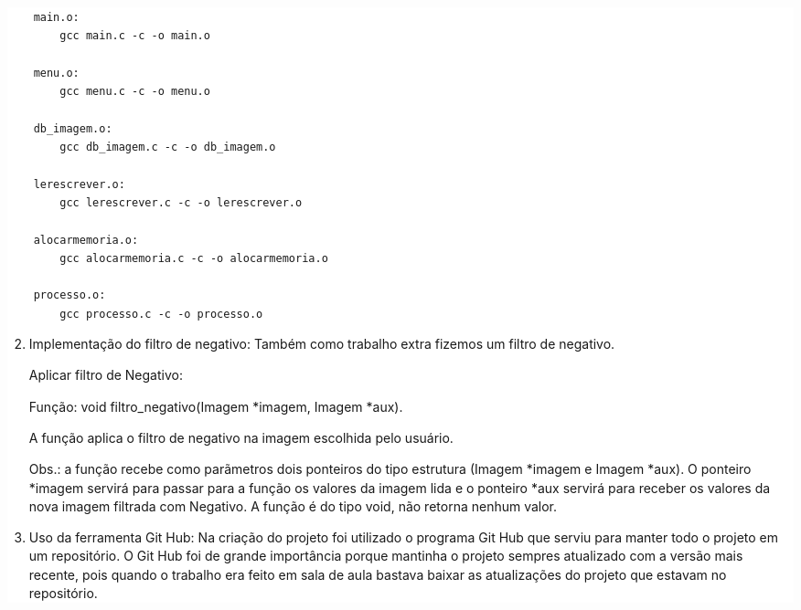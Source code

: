         main.o:
            gcc main.c -c -o main.o

        menu.o:
            gcc menu.c -c -o menu.o
            
        db_imagem.o:
            gcc db_imagem.c -c -o db_imagem.o

        lerescrever.o:
            gcc lerescrever.c -c -o lerescrever.o

        alocarmemoria.o:
            gcc alocarmemoria.c -c -o alocarmemoria.o

        processo.o:
            gcc processo.c -c -o processo.o

2) Implementação do filtro de negativo:
    Também como trabalho extra fizemos um filtro de negativo.

    Aplicar filtro de Negativo:

    Função: void filtro_negativo(Imagem *imagem, Imagem *aux).

    A função aplica o filtro de negativo na imagem escolhida pelo usuário.

    Obs.: a função recebe como parãmetros dois ponteiros do tipo estrutura (Imagem *imagem e Imagem *aux).
    O ponteiro *imagem servirá para passar para a função os valores da imagem lida e o ponteiro *aux
    servirá para receber os valores da nova imagem filtrada com Negativo.
    A função é do tipo void, não retorna nenhum valor.

3) Uso da ferramenta Git Hub:
    Na criação do projeto foi utilizado o programa Git Hub que serviu para manter todo o 
projeto em um repositório.
    O Git Hub foi de grande importância porque mantinha o projeto sempres atualizado com a versão mais recente, pois quando o trabalho era feito em sala de aula bastava baixar as atualizações do projeto que estavam no repositório.

